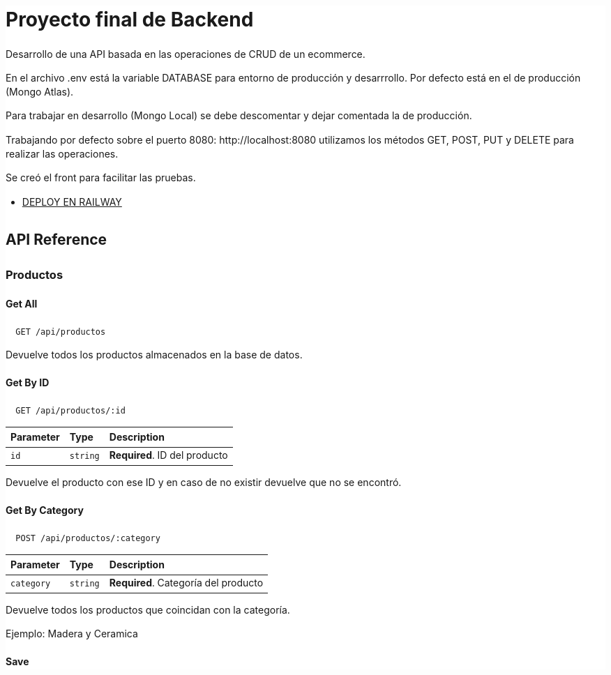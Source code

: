 
# __Proyecto final de Backend__

Desarrollo de una API basada en las operaciones de CRUD de un ecommerce. 

En el archivo .env está la variable DATABASE para entorno de producción y desarrrollo. Por defecto está en el de producción (Mongo Atlas). 

Para trabajar en desarrollo (Mongo Local) se debe descomentar y dejar comentada la de producción.

Trabajando por defecto sobre el puerto 8080: http://localhost:8080 utilizamos los métodos GET, POST, PUT y DELETE para realizar las operaciones.

Se creó el front para facilitar las pruebas.

- [DEPLOY EN RAILWAY](https://backend-production-14b2.up.railway.app/)


## __API Reference__

### __Productos__
#### Get All

```http
  GET /api/productos
```
Devuelve todos los productos almacenados en la base de datos.

#### Get By ID

```http
  GET /api/productos/:id
```

| Parameter | Type     | Description                       |
| :-------- | :------- | :-------------------------------- |
| `id`      | `string` | **Required**. ID del producto|

Devuelve el producto con ese ID y en caso de no existir devuelve que no se encontró.

#### Get By Category

```http
  POST /api/productos/:category
```
| Parameter | Type     | Description                       |
| :-------- | :------- | :-------------------------------- |
| `category`      | `string` | **Required**. Categoría del producto|

Devuelve todos los productos que coincidan con la categoría.

Ejemplo: Madera y Ceramica




#### Save
